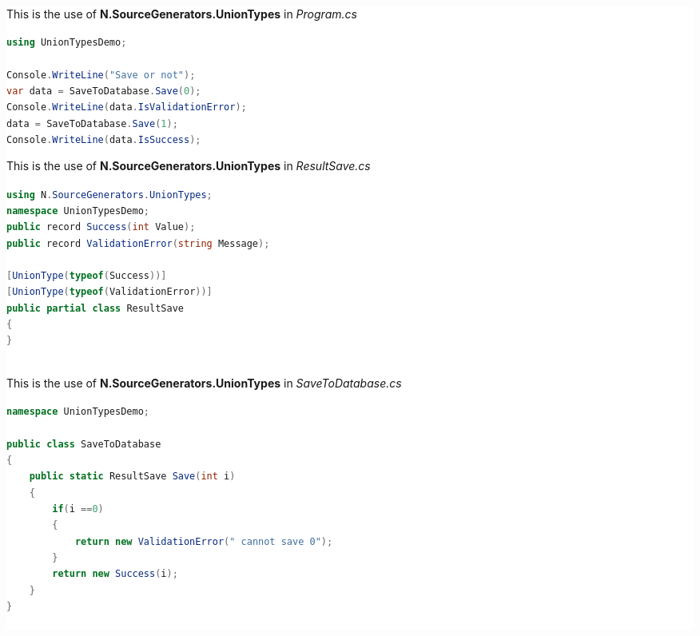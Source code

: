 </TabItem>

  <TabItem value="D:\gth\RSCG_Examples\v2\rscg_examples\N.SourceGenerators.UnionTypes\src\UnionTypesDemo\Program.cs" label="Program.cs" >

  This is the use of **N.SourceGenerators.UnionTypes** in *Program.cs*

```csharp showLineNumbers 
using UnionTypesDemo;

Console.WriteLine("Save or not");
var data = SaveToDatabase.Save(0);
Console.WriteLine(data.IsValidationError);
data = SaveToDatabase.Save(1);
Console.WriteLine(data.IsSuccess);

```
  </TabItem>

  <TabItem value="D:\gth\RSCG_Examples\v2\rscg_examples\N.SourceGenerators.UnionTypes\src\UnionTypesDemo\ResultSave.cs" label="ResultSave.cs" >

  This is the use of **N.SourceGenerators.UnionTypes** in *ResultSave.cs*

```csharp showLineNumbers 
using N.SourceGenerators.UnionTypes;
namespace UnionTypesDemo;
public record Success(int Value);
public record ValidationError(string Message);

[UnionType(typeof(Success))]
[UnionType(typeof(ValidationError))]
public partial class ResultSave
{
}



```
  </TabItem>

  <TabItem value="D:\gth\RSCG_Examples\v2\rscg_examples\N.SourceGenerators.UnionTypes\src\UnionTypesDemo\SaveToDatabase.cs" label="SaveToDatabase.cs" >

  This is the use of **N.SourceGenerators.UnionTypes** in *SaveToDatabase.cs*

```csharp showLineNumbers 
namespace UnionTypesDemo;

public class SaveToDatabase
{
    public static ResultSave Save(int i)
    {
        if(i ==0)
        {
            return new ValidationError(" cannot save 0");
        }
        return new Success(i);
    }
}



```
  </TabItem>
